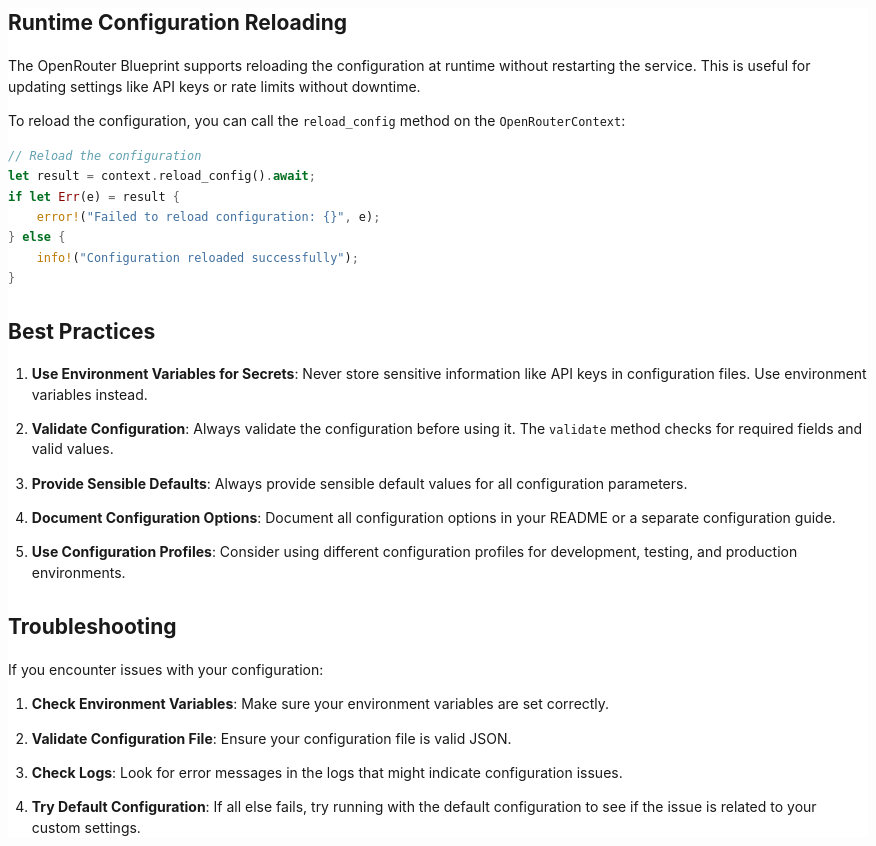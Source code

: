 ## Runtime Configuration Reloading

The OpenRouter Blueprint supports reloading the configuration at runtime without restarting the service. This is useful for updating settings like API keys or rate limits without downtime.

To reload the configuration, you can call the `reload_config` method on the `OpenRouterContext`:

```rust
// Reload the configuration
let result = context.reload_config().await;
if let Err(e) = result {
    error!("Failed to reload configuration: {}", e);
} else {
    info!("Configuration reloaded successfully");
}
```

## Best Practices

1. **Use Environment Variables for Secrets**: Never store sensitive information like API keys in configuration files. Use environment variables instead.

2. **Validate Configuration**: Always validate the configuration before using it. The `validate` method checks for required fields and valid values.

3. **Provide Sensible Defaults**: Always provide sensible default values for all configuration parameters.

4. **Document Configuration Options**: Document all configuration options in your README or a separate configuration guide.

5. **Use Configuration Profiles**: Consider using different configuration profiles for development, testing, and production environments.

## Troubleshooting

If you encounter issues with your configuration:

1. **Check Environment Variables**: Make sure your environment variables are set correctly.

2. **Validate Configuration File**: Ensure your configuration file is valid JSON.

3. **Check Logs**: Look for error messages in the logs that might indicate configuration issues.

4. **Try Default Configuration**: If all else fails, try running with the default configuration to see if the issue is related to your custom settings.

